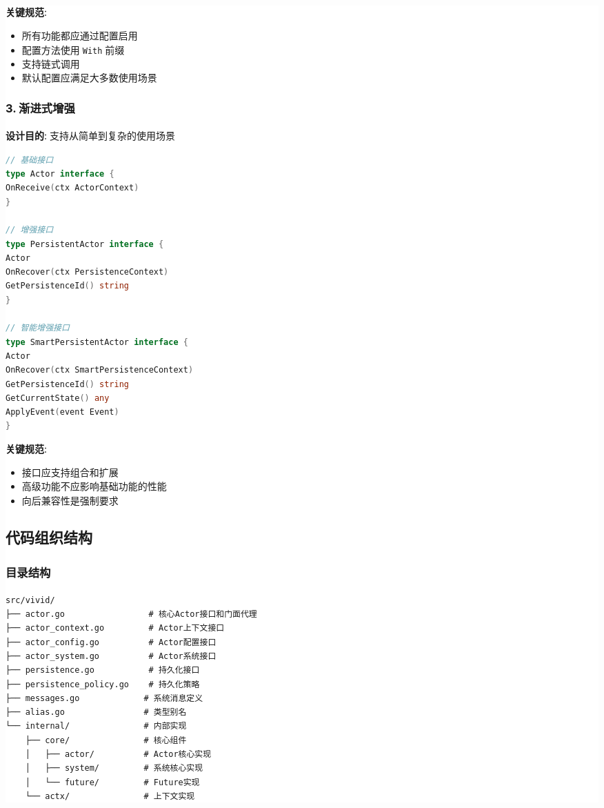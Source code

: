 **关键规范**:

- 所有功能都应通过配置启用
- 配置方法使用 `With` 前缀
- 支持链式调用
- 默认配置应满足大多数使用场景

### 3. 渐进式增强

**设计目的**: 支持从简单到复杂的使用场景

```go
// 基础接口
type Actor interface {
OnReceive(ctx ActorContext)
}

// 增强接口
type PersistentActor interface {
Actor
OnRecover(ctx PersistenceContext)
GetPersistenceId() string
}

// 智能增强接口
type SmartPersistentActor interface {
Actor
OnRecover(ctx SmartPersistenceContext)
GetPersistenceId() string
GetCurrentState() any
ApplyEvent(event Event)
}
```

**关键规范**:

- 接口应支持组合和扩展
- 高级功能不应影响基础功能的性能
- 向后兼容性是强制要求

## 代码组织结构

### 目录结构

```
src/vivid/
├── actor.go                 # 核心Actor接口和门面代理
├── actor_context.go         # Actor上下文接口
├── actor_config.go          # Actor配置接口
├── actor_system.go          # Actor系统接口
├── persistence.go           # 持久化接口
├── persistence_policy.go    # 持久化策略
├── messages.go             # 系统消息定义
├── alias.go                # 类型别名
└── internal/               # 内部实现
    ├── core/               # 核心组件
    │   ├── actor/          # Actor核心实现
    │   ├── system/         # 系统核心实现
    │   └── future/         # Future实现
    └── actx/               # 上下文实现
```
